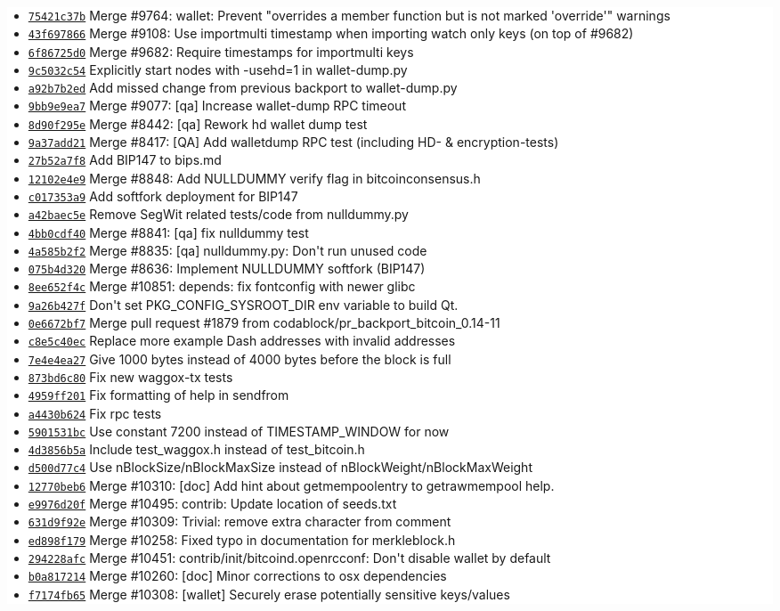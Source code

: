 - [`75421c37b`](https://github.com/waggoxcoin/waggox/commit/75421c37b) Merge #9764: wallet: Prevent "overrides a member function but is not marked 'override'" warnings
- [`43f697866`](https://github.com/waggoxcoin/waggox/commit/43f697866) Merge #9108: Use importmulti timestamp when importing watch only keys (on top of #9682)
- [`6f86725d0`](https://github.com/waggoxcoin/waggox/commit/6f86725d0) Merge #9682: Require timestamps for importmulti keys
- [`9c5032c54`](https://github.com/waggoxcoin/waggox/commit/9c5032c54) Explicitly start nodes with -usehd=1 in wallet-dump.py
- [`a92b7b2ed`](https://github.com/waggoxcoin/waggox/commit/a92b7b2ed) Add missed change from previous backport to wallet-dump.py
- [`9bb9e9ea7`](https://github.com/waggoxcoin/waggox/commit/9bb9e9ea7) Merge #9077: [qa] Increase wallet-dump RPC timeout
- [`8d90f295e`](https://github.com/waggoxcoin/waggox/commit/8d90f295e) Merge #8442: [qa] Rework hd wallet dump test
- [`9a37add21`](https://github.com/waggoxcoin/waggox/commit/9a37add21) Merge #8417: [QA] Add walletdump RPC test (including HD- & encryption-tests)
- [`27b52a7f8`](https://github.com/waggoxcoin/waggox/commit/27b52a7f8) Add BIP147 to bips.md
- [`12102e4e9`](https://github.com/waggoxcoin/waggox/commit/12102e4e9) Merge #8848: Add NULLDUMMY verify flag in bitcoinconsensus.h
- [`c017353a9`](https://github.com/waggoxcoin/waggox/commit/c017353a9) Add softfork deployment for BIP147
- [`a42baec5e`](https://github.com/waggoxcoin/waggox/commit/a42baec5e) Remove SegWit related tests/code from nulldummy.py
- [`4bb0cdf40`](https://github.com/waggoxcoin/waggox/commit/4bb0cdf40) Merge #8841: [qa] fix nulldummy test
- [`4a585b2f2`](https://github.com/waggoxcoin/waggox/commit/4a585b2f2) Merge #8835: [qa] nulldummy.py: Don't run unused code
- [`075b4d320`](https://github.com/waggoxcoin/waggox/commit/075b4d320) Merge #8636: Implement NULLDUMMY softfork (BIP147)
- [`8ee652f4c`](https://github.com/waggoxcoin/waggox/commit/8ee652f4c) Merge #10851: depends: fix fontconfig with newer glibc
- [`9a26b427f`](https://github.com/waggoxcoin/waggox/commit/9a26b427f) Don't set PKG_CONFIG_SYSROOT_DIR env variable to build Qt.
- [`0e6672bf7`](https://github.com/waggoxcoin/waggox/commit/0e6672bf7) Merge pull request #1879 from codablock/pr_backport_bitcoin_0.14-11
- [`c8e5c40ec`](https://github.com/waggoxcoin/waggox/commit/c8e5c40ec) Replace more example Dash addresses with invalid addresses
- [`7e4e4ea27`](https://github.com/waggoxcoin/waggox/commit/7e4e4ea27) Give 1000 bytes instead of 4000 bytes before the block is full
- [`873bd6c80`](https://github.com/waggoxcoin/waggox/commit/873bd6c80) Fix new waggox-tx tests
- [`4959ff201`](https://github.com/waggoxcoin/waggox/commit/4959ff201) Fix formatting of help in sendfrom
- [`a4430b624`](https://github.com/waggoxcoin/waggox/commit/a4430b624) Fix rpc tests
- [`5901531bc`](https://github.com/waggoxcoin/waggox/commit/5901531bc) Use constant 7200 instead of TIMESTAMP_WINDOW for now
- [`4d3856b5a`](https://github.com/waggoxcoin/waggox/commit/4d3856b5a) Include test_waggox.h instead of test_bitcoin.h
- [`d500d77c4`](https://github.com/waggoxcoin/waggox/commit/d500d77c4) Use nBlockSize/nBlockMaxSize instead of nBlockWeight/nBlockMaxWeight
- [`12770beb6`](https://github.com/waggoxcoin/waggox/commit/12770beb6) Merge #10310: [doc] Add hint about getmempoolentry to getrawmempool help.
- [`e9976d20f`](https://github.com/waggoxcoin/waggox/commit/e9976d20f) Merge #10495: contrib: Update location of seeds.txt
- [`631d9f92e`](https://github.com/waggoxcoin/waggox/commit/631d9f92e) Merge #10309: Trivial: remove extra character from comment
- [`ed898f179`](https://github.com/waggoxcoin/waggox/commit/ed898f179) Merge #10258: Fixed typo in documentation for merkleblock.h
- [`294228afc`](https://github.com/waggoxcoin/waggox/commit/294228afc) Merge #10451: contrib/init/bitcoind.openrcconf: Don't disable wallet by default
- [`b0a817214`](https://github.com/waggoxcoin/waggox/commit/b0a817214) Merge #10260: [doc] Minor corrections to osx dependencies
- [`f7174fb65`](https://github.com/waggoxcoin/waggox/commit/f7174fb65) Merge #10308: [wallet] Securely erase potentially sensitive keys/values